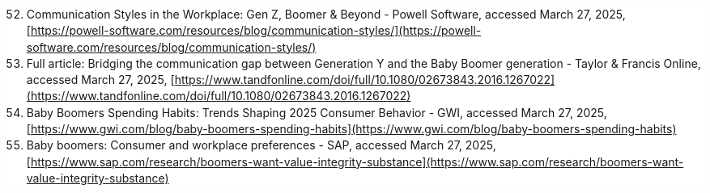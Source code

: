 52. Communication Styles in the Workplace: Gen Z, Boomer & Beyond \- Powell Software, accessed March 27, 2025, [https://powell-software.com/resources/blog/communication-styles/](https://powell-software.com/resources/blog/communication-styles/)  
53. Full article: Bridging the communication gap between Generation Y and the Baby Boomer generation \- Taylor & Francis Online, accessed March 27, 2025, [https://www.tandfonline.com/doi/full/10.1080/02673843.2016.1267022](https://www.tandfonline.com/doi/full/10.1080/02673843.2016.1267022)  
54. Baby Boomers Spending Habits: Trends Shaping 2025 Consumer Behavior \- GWI, accessed March 27, 2025, [https://www.gwi.com/blog/baby-boomers-spending-habits](https://www.gwi.com/blog/baby-boomers-spending-habits)  
55. Baby boomers: Consumer and workplace preferences \- SAP, accessed March 27, 2025, [https://www.sap.com/research/boomers-want-value-integrity-substance](https://www.sap.com/research/boomers-want-value-integrity-substance)